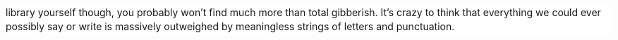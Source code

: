 library yourself though, you probably won’t find much more than total gibberish. It’s crazy to think that everything we could ever possibly say or write is massively outweighed by meaningless strings of letters and punctuation.
